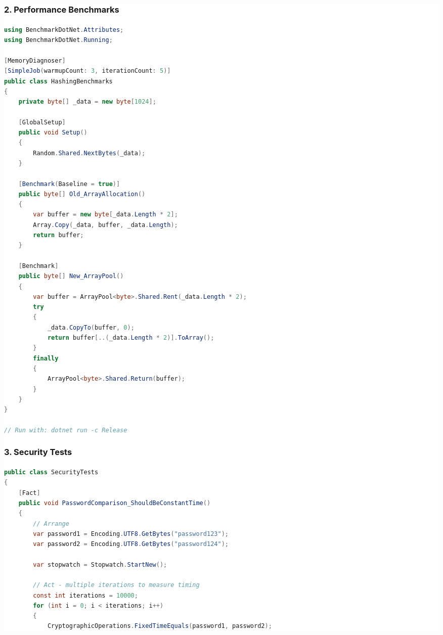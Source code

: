 ### 2. Performance Benchmarks

```csharp
using BenchmarkDotNet.Attributes;
using BenchmarkDotNet.Running;

[MemoryDiagnoser]
[SimpleJob(warmupCount: 3, iterationCount: 5)]
public class HashingBenchmarks
{
    private byte[] _data = new byte[1024];

    [GlobalSetup]
    public void Setup()
    {
        Random.Shared.NextBytes(_data);
    }

    [Benchmark(Baseline = true)]
    public byte[] Old_ArrayAllocation()
    {
        var buffer = new byte[_data.Length * 2];
        Array.Copy(_data, buffer, _data.Length);
        return buffer;
    }

    [Benchmark]
    public byte[] New_ArrayPool()
    {
        var buffer = ArrayPool<byte>.Shared.Rent(_data.Length * 2);
        try
        {
            _data.CopyTo(buffer, 0);
            return buffer[..(_data.Length * 2)].ToArray();
        }
        finally
        {
            ArrayPool<byte>.Shared.Return(buffer);
        }
    }
}

// Run with: dotnet run -c Release
```

### 3. Security Tests

```csharp
public class SecurityTests
{
    [Fact]
    public void PasswordComparison_ShouldBeConstantTime()
    {
        // Arrange
        var password1 = Encoding.UTF8.GetBytes("password123");
        var password2 = Encoding.UTF8.GetBytes("password124");

        var stopwatch = Stopwatch.StartNew();

        // Act - multiple iterations to measure timing
        const int iterations = 10000;
        for (int i = 0; i < iterations; i++)
        {
            CryptographicOperations.FixedTimeEquals(password1, password2);
```